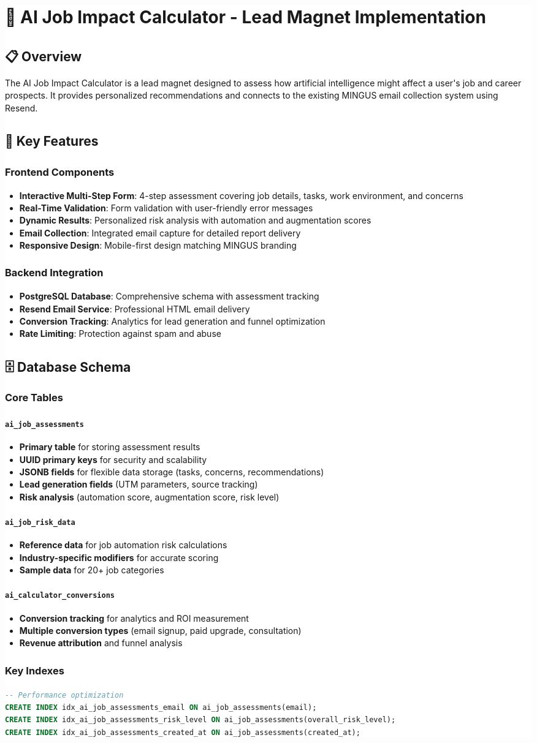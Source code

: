 # 🤖 AI Job Impact Calculator - Lead Magnet Implementation

## 📋 Overview

The AI Job Impact Calculator is a lead magnet designed to assess how artificial intelligence might affect a user's job and career prospects. It provides personalized recommendations and connects to the existing MINGUS email collection system using Resend.

## 🎯 Key Features

### **Frontend Components**
- **Interactive Multi-Step Form**: 4-step assessment covering job details, tasks, work environment, and concerns
- **Real-Time Validation**: Form validation with user-friendly error messages
- **Dynamic Results**: Personalized risk analysis with automation and augmentation scores
- **Email Collection**: Integrated email capture for detailed report delivery
- **Responsive Design**: Mobile-first design matching MINGUS branding

### **Backend Integration**
- **PostgreSQL Database**: Comprehensive schema with assessment tracking
- **Resend Email Service**: Professional HTML email delivery
- **Conversion Tracking**: Analytics for lead generation and funnel optimization
- **Rate Limiting**: Protection against spam and abuse

## 🗄️ Database Schema

### **Core Tables**

#### `ai_job_assessments`
- **Primary table** for storing assessment results
- **UUID primary keys** for security and scalability
- **JSONB fields** for flexible data storage (tasks, concerns, recommendations)
- **Lead generation fields** (UTM parameters, source tracking)
- **Risk analysis** (automation score, augmentation score, risk level)

#### `ai_job_risk_data`
- **Reference data** for job automation risk calculations
- **Industry-specific modifiers** for accurate scoring
- **Sample data** for 20+ job categories

#### `ai_calculator_conversions`
- **Conversion tracking** for analytics and ROI measurement
- **Multiple conversion types** (email signup, paid upgrade, consultation)
- **Revenue attribution** and funnel analysis

### **Key Indexes**
```sql
-- Performance optimization
CREATE INDEX idx_ai_job_assessments_email ON ai_job_assessments(email);
CREATE INDEX idx_ai_job_assessments_risk_level ON ai_job_assessments(overall_risk_level);
CREATE INDEX idx_ai_job_assessments_created_at ON ai_job_assessments(created_at);
```
